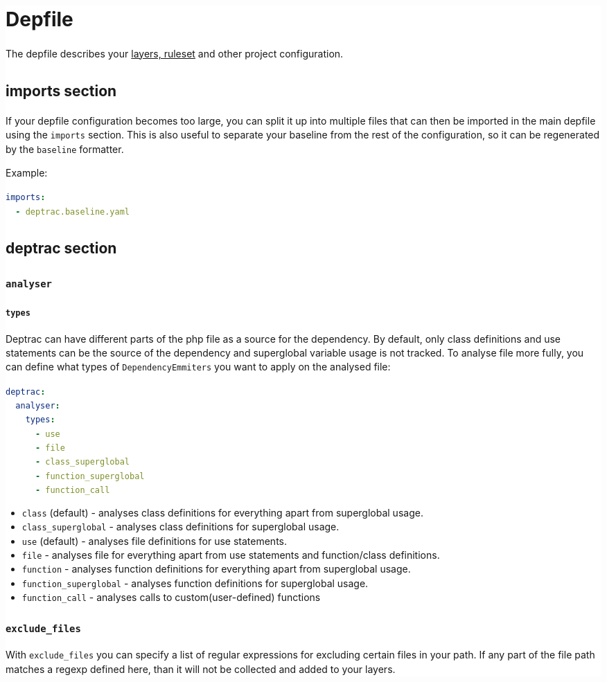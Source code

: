 # Depfile

The depfile describes your [layers, ruleset](concepts.md) and other project
configuration.

## imports section

If your depfile configuration becomes too large, you can split it up into
multiple files that can then be imported in the main depfile using the `imports`
section. This is also useful to separate your baseline from the rest of the configuration, so it can be regenerated by the `baseline` formatter.

Example:

```yaml
imports:
  - deptrac.baseline.yaml
```

## deptrac section

### `analyser`

#### `types`

Deptrac can have different parts of the php file as a source for the dependency. By default, only class definitions and use statements can be the source of the dependency and superglobal variable usage is not tracked. To analyse file more fully, you can define what types of `DependencyEmmiters` you want to apply on the analysed file:

```yaml
deptrac:
  analyser:
    types:
      - use
      - file
      - class_superglobal
      - function_superglobal
      - function_call
```

- `class` (default) - analyses class definitions for everything apart from superglobal usage.
- `class_superglobal` - analyses class definitions for superglobal usage.
- `use` (default) - analyses file definitions for use statements.
- `file` - analyses file for everything apart from use statements and function/class definitions.
- `function` - analyses function definitions for everything apart from superglobal usage.
- `function_superglobal` - analyses function definitions for superglobal usage.
- `function_call` - analyses calls to custom(user-defined) functions

### `exclude_files`

With `exclude_files` you can specify a list of regular expressions for excluding
certain files in your path. If any part of the file path matches a regexp
defined here, than it will not be collected and added to your layers.
